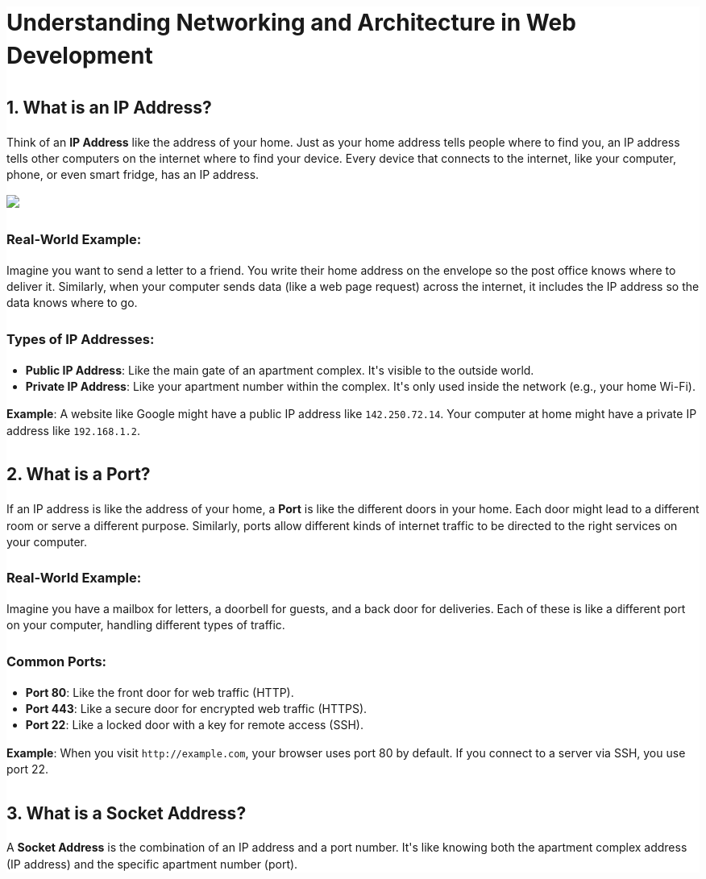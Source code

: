 # Understanding Networking and Architecture in Web Development

## 1. What is an IP Address?

Think of an **IP Address** like the address of your home. Just as your home address tells people where to find you, an IP address tells other computers on the internet where to find your device. Every device that connects to the internet, like your computer, phone, or even smart fridge, has an IP address.

<img width="400px" src="https://www.investopedia.com/thmb/C52cUY2M65feyxz6nrE3YMRc-8c=/1500x0/filters:no_upscale():max_bytes(150000):strip_icc()/IPaddress-1e113dd325f74135ab2183d432ea5865.jpg"/>

### Real-World Example:
Imagine you want to send a letter to a friend. You write their home address on the envelope so the post office knows where to deliver it. Similarly, when your computer sends data (like a web page request) across the internet, it includes the IP address so the data knows where to go.

### Types of IP Addresses:
- **Public IP Address**: Like the main gate of an apartment complex. It's visible to the outside world.
- **Private IP Address**: Like your apartment number within the complex. It's only used inside the network (e.g., your home Wi-Fi).

**Example**: A website like Google might have a public IP address like `142.250.72.14`. Your computer at home might have a private IP address like `192.168.1.2`.

## 2. What is a Port?

If an IP address is like the address of your home, a **Port** is like the different doors in your home. Each door might lead to a different room or serve a different purpose. Similarly, ports allow different kinds of internet traffic to be directed to the right services on your computer.

### Real-World Example:
Imagine you have a mailbox for letters, a doorbell for guests, and a back door for deliveries. Each of these is like a different port on your computer, handling different types of traffic.

### Common Ports:
- **Port 80**: Like the front door for web traffic (HTTP).
- **Port 443**: Like a secure door for encrypted web traffic (HTTPS).
- **Port 22**: Like a locked door with a key for remote access (SSH).

**Example**: When you visit `http://example.com`, your browser uses port 80 by default. If you connect to a server via SSH, you use port 22.

## 3. What is a Socket Address?

A **Socket Address** is the combination of an IP address and a port number. It's like knowing both the apartment complex address (IP address) and the specific apartment number (port).
